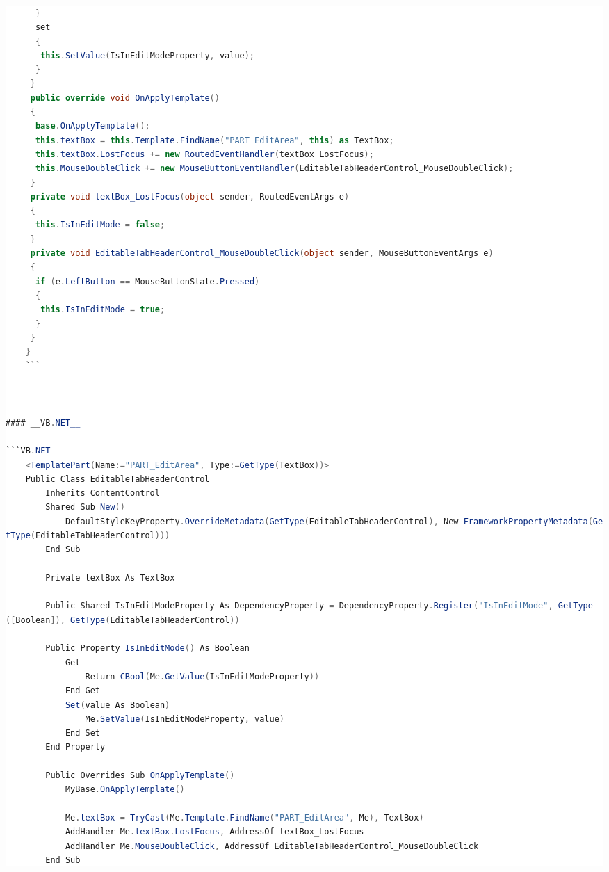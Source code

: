 ```C#
	  }
	  set
	  {
	   this.SetValue(IsInEditModeProperty, value);
	  }
	 }
	 public override void OnApplyTemplate()
	 {
	  base.OnApplyTemplate();
	  this.textBox = this.Template.FindName("PART_EditArea", this) as TextBox;
	  this.textBox.LostFocus += new RoutedEventHandler(textBox_LostFocus);
	  this.MouseDoubleClick += new MouseButtonEventHandler(EditableTabHeaderControl_MouseDoubleClick);
	 }
	 private void textBox_LostFocus(object sender, RoutedEventArgs e)
	 {
	  this.IsInEditMode = false;
	 }
	 private void EditableTabHeaderControl_MouseDoubleClick(object sender, MouseButtonEventArgs e)
	 {
	  if (e.LeftButton == MouseButtonState.Pressed)
	  {
	   this.IsInEditMode = true;
	  }
	 }
	}
	```



#### __VB.NET__

```VB.NET
    <TemplatePart(Name:="PART_EditArea", Type:=GetType(TextBox))>
    Public Class EditableTabHeaderControl
        Inherits ContentControl
        Shared Sub New()
            DefaultStyleKeyProperty.OverrideMetadata(GetType(EditableTabHeaderControl), New FrameworkPropertyMetadata(GetType(EditableTabHeaderControl)))
        End Sub

        Private textBox As TextBox

        Public Shared IsInEditModeProperty As DependencyProperty = DependencyProperty.Register("IsInEditMode", GetType([Boolean]), GetType(EditableTabHeaderControl))

        Public Property IsInEditMode() As Boolean
            Get
                Return CBool(Me.GetValue(IsInEditModeProperty))
            End Get
            Set(value As Boolean)
                Me.SetValue(IsInEditModeProperty, value)
            End Set
        End Property

        Public Overrides Sub OnApplyTemplate()
            MyBase.OnApplyTemplate()

            Me.textBox = TryCast(Me.Template.FindName("PART_EditArea", Me), TextBox)
            AddHandler Me.textBox.LostFocus, AddressOf textBox_LostFocus
            AddHandler Me.MouseDoubleClick, AddressOf EditableTabHeaderControl_MouseDoubleClick
        End Sub

```